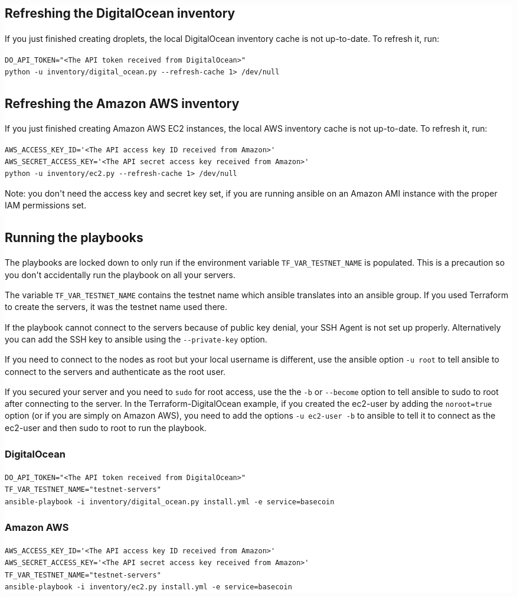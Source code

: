 ## Refreshing the DigitalOcean inventory

If you just finished creating droplets, the local DigitalOcean inventory cache is not up-to-date. To refresh it, run:

```
DO_API_TOKEN="<The API token received from DigitalOcean>"
python -u inventory/digital_ocean.py --refresh-cache 1> /dev/null
```

## Refreshing the Amazon AWS inventory

If you just finished creating Amazon AWS EC2 instances, the local AWS inventory cache is not up-to-date. To refresh it, run:

```
AWS_ACCESS_KEY_ID='<The API access key ID received from Amazon>'
AWS_SECRET_ACCESS_KEY='<The API secret access key received from Amazon>'
python -u inventory/ec2.py --refresh-cache 1> /dev/null
```

Note: you don't need the access key and secret key set, if you are running ansible on an Amazon AMI instance with the proper IAM permissions set.

## Running the playbooks

The playbooks are locked down to only run if the environment variable `TF_VAR_TESTNET_NAME` is populated. This is a precaution so you don't accidentally run the playbook on all your servers.

The variable `TF_VAR_TESTNET_NAME` contains the testnet name which ansible translates into an ansible group. If you used Terraform to create the servers, it was the testnet name used there.

If the playbook cannot connect to the servers because of public key denial, your SSH Agent is not set up properly. Alternatively you can add the SSH key to ansible using the `--private-key` option.

If you need to connect to the nodes as root but your local username is different, use the ansible option `-u root` to tell ansible to connect to the servers and authenticate as the root user.

If you secured your server and you need to `sudo` for root access, use the the `-b` or `--become` option to tell ansible to sudo to root after connecting to the server. In the Terraform-DigitalOcean example, if you created the ec2-user by adding the `noroot=true` option (or if you are simply on Amazon AWS), you need to add the options `-u ec2-user -b` to ansible to tell it to connect as the ec2-user and then sudo to root to run the playbook.

### DigitalOcean
```
DO_API_TOKEN="<The API token received from DigitalOcean>"
TF_VAR_TESTNET_NAME="testnet-servers"
ansible-playbook -i inventory/digital_ocean.py install.yml -e service=basecoin
```

### Amazon AWS
```
AWS_ACCESS_KEY_ID='<The API access key ID received from Amazon>'
AWS_SECRET_ACCESS_KEY='<The API secret access key received from Amazon>'
TF_VAR_TESTNET_NAME="testnet-servers"
ansible-playbook -i inventory/ec2.py install.yml -e service=basecoin
```
